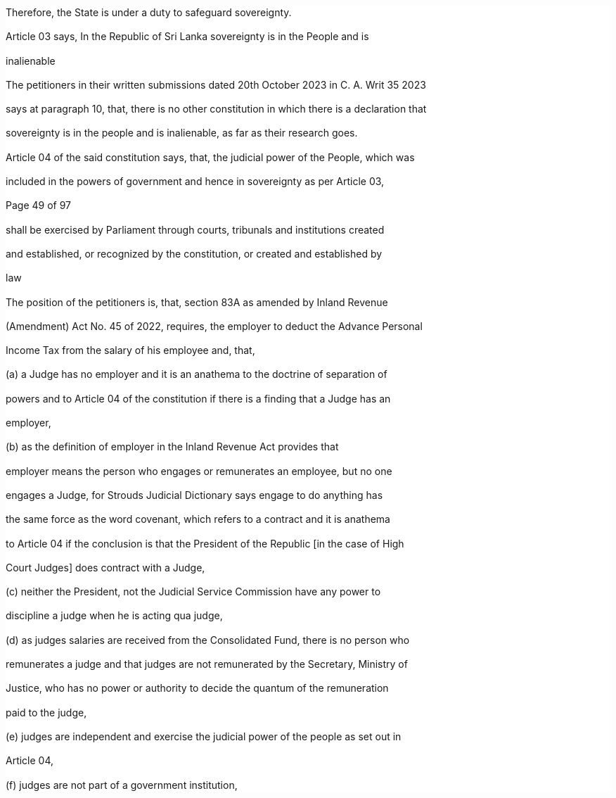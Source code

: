 Therefore, the State is under a duty to safeguard sovereignty.

Article 03 says, In the Republic of Sri Lanka sovereignty is in the People and is

inalienable

The petitioners in their written submissions dated 20th October 2023 in C. A. Writ 35 2023

says at paragraph 10, that, there is no other constitution in which there is a declaration that

sovereignty is in the people and is inalienable, as far as their research goes.

Article 04 of the said constitution says, that, the judicial power of the People, which was

included in the powers of government and hence in sovereignty as per Article 03,

Page 49 of 97

shall be exercised by Parliament through courts, tribunals and institutions created

and established, or recognized by the constitution, or created and established by

law

The position of the petitioners is, that, section 83A as amended by Inland Revenue

(Amendment) Act No. 45 of 2022, requires, the employer to deduct the Advance Personal

Income Tax from the salary of his employee and, that,

(a) a Judge has no employer and it is an anathema to the doctrine of separation of

powers and to Article 04 of the constitution if there is a finding that a Judge has an

employer,

(b) as the definition of employer in the Inland Revenue Act provides that

employer means the person who engages or remunerates an employee, but no one

engages a Judge, for Strouds Judicial Dictionary says engage to do anything has

the same force as the word covenant, which refers to a contract and it is anathema

to Article 04 if the conclusion is that the President of the Republic [in the case of High

Court Judges] does contract with a Judge,

(c) neither the President, not the Judicial Service Commission have any power to

discipline a judge when he is acting qua judge,

(d) as judges salaries are received from the Consolidated Fund, there is no person who

remunerates a judge and that judges are not remunerated by the Secretary, Ministry of

Justice, who has no power or authority to decide the quantum of the remuneration

paid to the judge,

(e) judges are independent and exercise the judicial power of the people as set out in

Article 04,

(f) judges are not part of a government institution,
